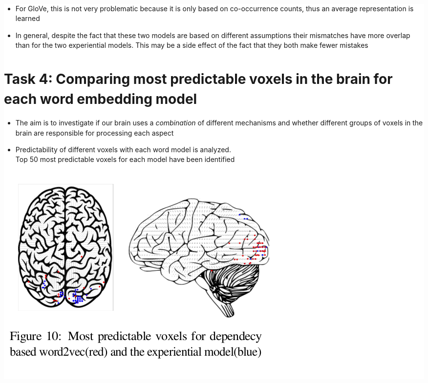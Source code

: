 * For GloVe, this is not very problematic because it is
only based on co-occurrence counts, thus an average
representation is learned

* In general, despite the
fact that these two models are based on different
assumptions their mismatches have more overlap than
for the two experiential models. This may be a side
effect of the fact that they both make fewer mistakes

# Task 4: Comparing most predictable voxels in the brain for each word embedding model

* The aim is to investigate if our brain uses a
<i>combination</i> of different mechanisms and whether different groups of voxels in the brain are responsible for
processing each aspect

* Predictability of different voxels with each word model is analyzed.<br>
Top 50 most predictable voxels for each model have been identified
<br><br>

![Results](./img/Results-7.png)
<br><br>

